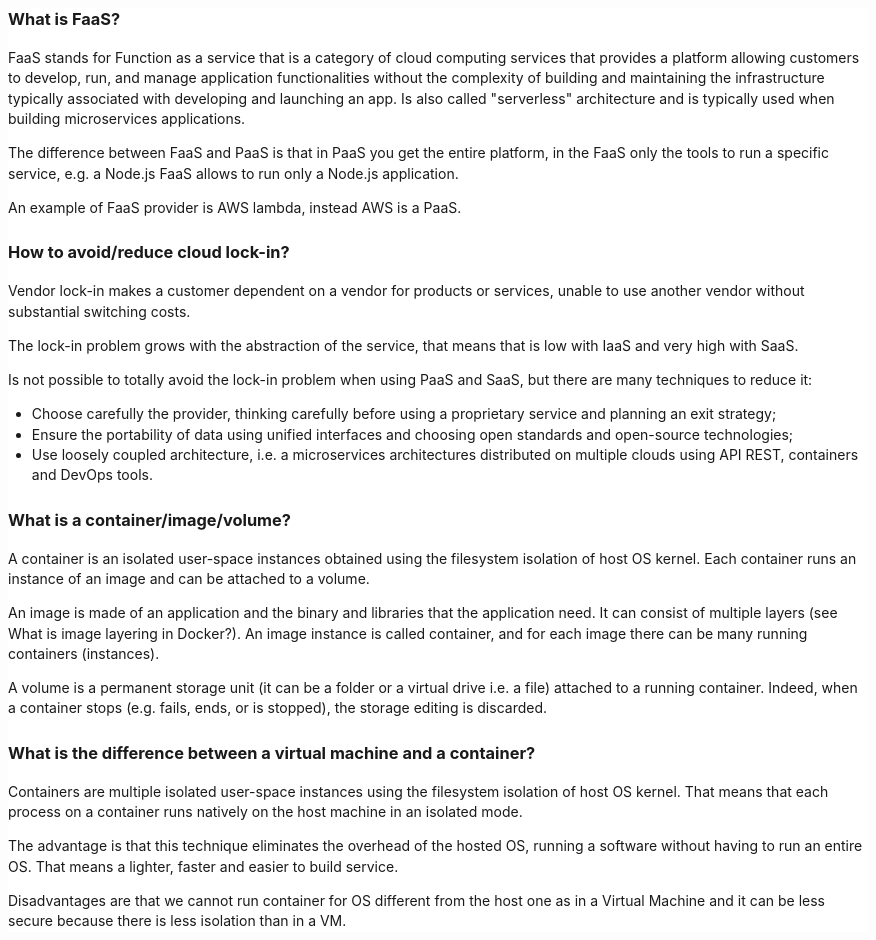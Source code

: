 ### What is FaaS?

FaaS stands for Function as a service that is a category of cloud computing services that provides a platform allowing customers to develop, run, and manage application functionalities without the complexity of building and maintaining the infrastructure typically associated with developing and launching an app. Is also called "serverless" architecture and is typically used when building microservices applications.

The difference between FaaS and PaaS is that in PaaS you get the entire platform, in the FaaS only the tools to run a specific service, e.g. a Node.js FaaS allows to run only a Node.js application.

An example of FaaS provider is AWS lambda, instead AWS is a PaaS.

### How to avoid/reduce cloud lock-in?

Vendor lock-in makes a customer dependent on a vendor for products or services, unable to use another vendor without substantial switching costs.

The lock-in problem grows with the abstraction of the service, that means that is low with IaaS and very high with SaaS.

Is not possible to totally avoid the lock-in problem when using PaaS and SaaS, but there are many techniques to reduce it:

- Choose carefully the provider, thinking carefully before using a proprietary service and planning an exit strategy;
- Ensure the portability of data using unified interfaces and choosing open standards and open-source technologies;
- Use loosely coupled architecture, i.e. a microservices architectures distributed on multiple clouds using API REST, containers and DevOps tools.

### What is a container/image/volume?

A container is an isolated user-space instances obtained using the filesystem isolation of host OS kernel. Each container runs an instance of an image and can be attached to a volume.

An image is made of an application and the binary and libraries that the application need. It can consist of multiple layers (see What is image layering in Docker?). An image instance is called container, and for each image there can be many running containers (instances).

A volume is a permanent storage unit (it can be a folder or a virtual drive i.e. a file) attached to a running container. Indeed, when a container stops (e.g. fails, ends, or is stopped), the storage editing is discarded.

### What is the difference between a virtual machine and a container?

Containers are multiple isolated user-space instances using the filesystem isolation of host OS kernel. That means that each process on a container runs natively on the host machine in an isolated mode.

The advantage is that this technique eliminates the overhead of the hosted OS, running a software without having to run an entire OS. That means a lighter, faster and easier to build service.

Disadvantages are that we cannot run container for OS different from the host one as in a Virtual Machine and it can be less secure because there is less isolation than in a VM.
